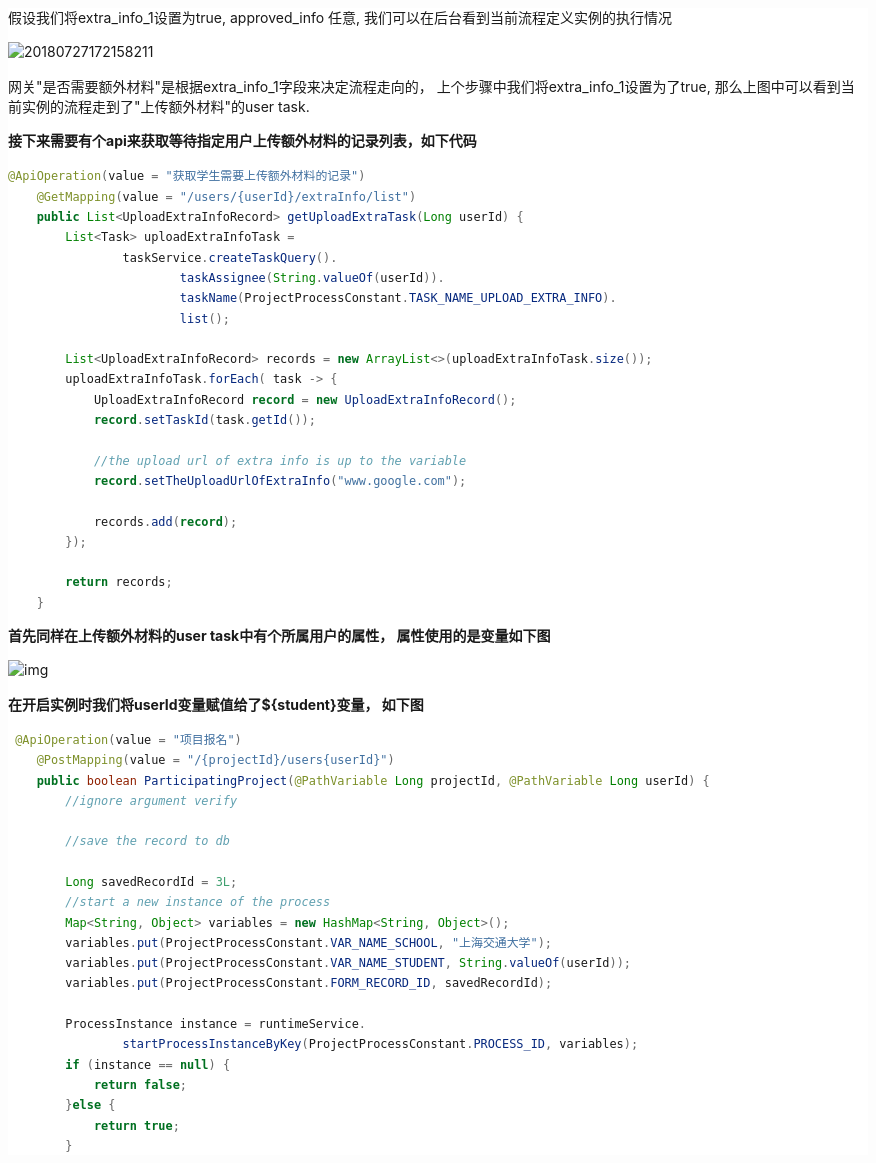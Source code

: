 假设我们将extra_info_1设置为true, approved_info 任意, 我们可以在后台看到当前流程定义实例的执行情况

![20180727172158211](https://tva1.sinaimg.cn/large/008eGmZEly1gov29o5atuj314z0ijmys.jpg)

网关"是否需要额外材料"是根据extra_info_1字段来决定流程走向的， 上个步骤中我们将extra_info_1设置为了true, 那么上图中可以看到当前实例的流程走到了"上传额外材料"的user task.

 



**接下来需要有个api来获取等待指定用户上传额外材料的记录列表，如下代码**

```java
@ApiOperation(value = "获取学生需要上传额外材料的记录")
    @GetMapping(value = "/users/{userId}/extraInfo/list")
    public List<UploadExtraInfoRecord> getUploadExtraTask(Long userId) {
        List<Task> uploadExtraInfoTask =
                taskService.createTaskQuery().
                        taskAssignee(String.valueOf(userId)).
                        taskName(ProjectProcessConstant.TASK_NAME_UPLOAD_EXTRA_INFO).
                        list();
 
        List<UploadExtraInfoRecord> records = new ArrayList<>(uploadExtraInfoTask.size());
        uploadExtraInfoTask.forEach( task -> {
            UploadExtraInfoRecord record = new UploadExtraInfoRecord();
            record.setTaskId(task.getId());
 
            //the upload url of extra info is up to the variable
            record.setTheUploadUrlOfExtraInfo("www.google.com");
 
            records.add(record);
        });
 
        return records;
    }
```



**首先同样在上传额外材料的user task中有个所属用户的属性， 属性使用的是变量如下图**



![img](https://tva1.sinaimg.cn/large/008eGmZEly1gov3ha7erij30wy097753.jpg)

**在开启实例时我们将userId变量赋值给了${student}变量， 如下图**

```java
 @ApiOperation(value = "项目报名")
    @PostMapping(value = "/{projectId}/users{userId}")
    public boolean ParticipatingProject(@PathVariable Long projectId, @PathVariable Long userId) {
        //ignore argument verify
 
        //save the record to db
 
        Long savedRecordId = 3L;
        //start a new instance of the process
        Map<String, Object> variables = new HashMap<String, Object>();
        variables.put(ProjectProcessConstant.VAR_NAME_SCHOOL, "上海交通大学");
        variables.put(ProjectProcessConstant.VAR_NAME_STUDENT, String.valueOf(userId));
        variables.put(ProjectProcessConstant.FORM_RECORD_ID, savedRecordId);
 
        ProcessInstance instance = runtimeService.
                startProcessInstanceByKey(ProjectProcessConstant.PROCESS_ID, variables);
        if (instance == null) {
            return false;
        }else {
            return true;
        }
```